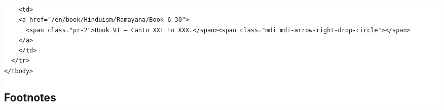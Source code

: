         <td>
        <a href="/en/book/Hinduism/Ramayana/Book_6_30">
          <span class="pr-2">Book VI — Canto XXI to XXX.</span><span class="mdi mdi-arrow-right-drop-circle"></span>
        </a>
        </td>
      </tr>
    </tbody>
  </table>
</figure>

## Footnotes

[^928]: 435:1 Consisting of warriors on elephants, warriors in chariots, charioteers, and infantry.

[^929]: 435:2 Indra, generally represented as surrounded by the Maruts or Storm-Gods.

[^930]: 435:3 Janasthán, where Ráma a lived as an ascetic.

[^931]: 435:1b Máyá, regarded as the paragon of female beauty, was the creation of Maya the chief artificer of the Datyas or Dinavs.

[^932]: 436:1 One of the Nymphs of Indra's heaven.

[^933]: 436:2 The Lotus River, a branch of the heavenly Gangá.

[^934]: 437:1 _Trilohanatha,_ Lord of the Three Worlds, is a title of Indra.

[^935]: 437:2 The celestial elephant that carries Indra.

[^936]: 438:1 As producers of the _ghi_, clarified butter or sacrificial oil, used in fire-offerings.

[^937]: 438:1b This dessertion to the enemy is somewhat abrupt, and is narrated with brevity not usual with Válmíki. In the Bengal recension the preceding speakers and speeches differ considerably from those given in the text which I follow. Vibhishan is kicked from his seat by Rávan, and then, after telling his mother what has happened, he flies to Mount Kailása where he has an interview with Siva, and by his advice seeks Ráma and the Vanar army.

[^938]: 439:1 Vrihuspatí the preceptor of the Gods.

[^939]: 440:1 In Book II. Canto XXI, Kandu is mentioned by Ráma as an example of filial obedience. At the command of his father he is said to have killed a cow.

[^940]: 441:1 A King of the Yakshas, or Kuvera himself, the God of Gold.

[^941]: 441:2 The brace protects the left arm from injury from the bow-string, and the guard protects the fingers of the right hand.

[^942]: 441:1b The story is told in Book I. Cantos XL., XLI., XLII.